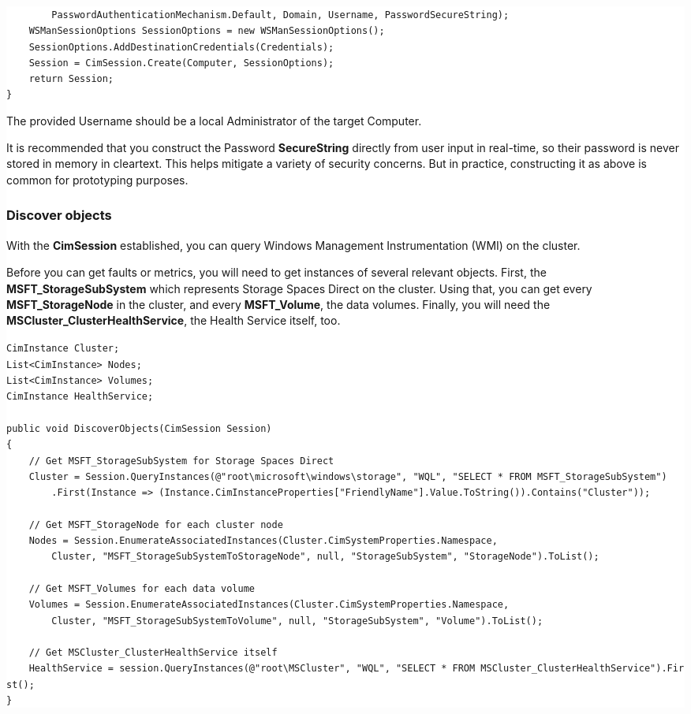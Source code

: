 ```
        PasswordAuthenticationMechanism.Default, Domain, Username, PasswordSecureString);
    WSManSessionOptions SessionOptions = new WSManSessionOptions();
    SessionOptions.AddDestinationCredentials(Credentials);
    Session = CimSession.Create(Computer, SessionOptions);
    return Session;
}
```

The provided Username should be a local Administrator of the target Computer.

It is recommended that you construct the Password **SecureString** directly from user input in real-time, so their password is never stored in memory in cleartext. This helps mitigate a variety of security concerns. But in practice, constructing it as above is common for prototyping purposes.

### Discover objects

With the **CimSession** established, you can query Windows Management Instrumentation (WMI) on the cluster.

Before you can get faults or metrics, you will need to get instances of several relevant objects. First, the **MSFT\_StorageSubSystem** which represents Storage Spaces Direct on the cluster. Using that, you can get every **MSFT\_StorageNode** in the cluster, and every **MSFT\_Volume**, the data volumes. Finally, you will need the **MSCluster\_ClusterHealthService**, the Health Service itself, too.

```
CimInstance Cluster;
List<CimInstance> Nodes;
List<CimInstance> Volumes;
CimInstance HealthService;

public void DiscoverObjects(CimSession Session)
{
    // Get MSFT_StorageSubSystem for Storage Spaces Direct
    Cluster = Session.QueryInstances(@"root\microsoft\windows\storage", "WQL", "SELECT * FROM MSFT_StorageSubSystem")
        .First(Instance => (Instance.CimInstanceProperties["FriendlyName"].Value.ToString()).Contains("Cluster"));

    // Get MSFT_StorageNode for each cluster node
    Nodes = Session.EnumerateAssociatedInstances(Cluster.CimSystemProperties.Namespace,
        Cluster, "MSFT_StorageSubSystemToStorageNode", null, "StorageSubSystem", "StorageNode").ToList();

    // Get MSFT_Volumes for each data volume
    Volumes = Session.EnumerateAssociatedInstances(Cluster.CimSystemProperties.Namespace,
        Cluster, "MSFT_StorageSubSystemToVolume", null, "StorageSubSystem", "Volume").ToList();

    // Get MSCluster_ClusterHealthService itself
    HealthService = session.QueryInstances(@"root\MSCluster", "WQL", "SELECT * FROM MSCluster_ClusterHealthService").First();
}
```
